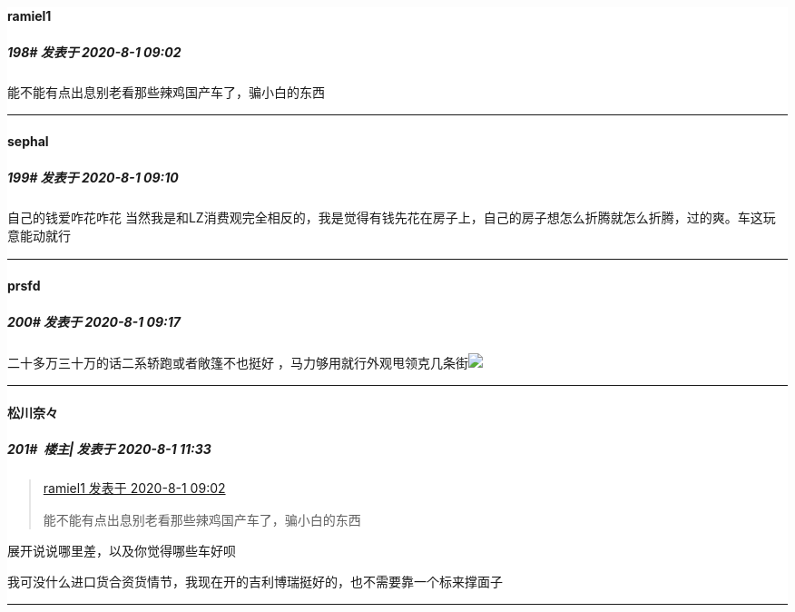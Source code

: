 ####  ramiel1  
##### 198#       发表于 2020-8-1 09:02




能不能有点出息别老看那些辣鸡国产车了，骗小白的东西







*****

####  sephal  
##### 199#       发表于 2020-8-1 09:10




自己的钱爱咋花咋花
当然我是和LZ消费观完全相反的，我是觉得有钱先花在房子上，自己的房子想怎么折腾就怎么折腾，过的爽。车这玩意能动就行







*****

####  prsfd  
##### 200#       发表于 2020-8-1 09:17




二十多万三十万的话二系轿跑或者敞篷不也挺好 ，马力够用就行外观甩领克几条街<img src="https://static.saraba1st.com/image/smiley/face2017/018.png" referrerpolicy="no-referrer">







*****

####  松川奈々  
##### 201#         楼主| 发表于 2020-8-1 11:33



<blockquote><a href="httphttps://bbs.saraba1st.com/2b/forum.php?mod=redirect&amp;goto=findpost&amp;pid=48280291&amp;ptid=1952366" target="_blank">ramiel1 发表于 2020-8-1 09:02</a>

能不能有点出息别老看那些辣鸡国产车了，骗小白的东西</blockquote>
展开说说哪里差，以及你觉得哪些车好呗

我可没什么进口货合资货情节，我现在开的吉利博瑞挺好的，也不需要靠一个标来撑面子







*****
